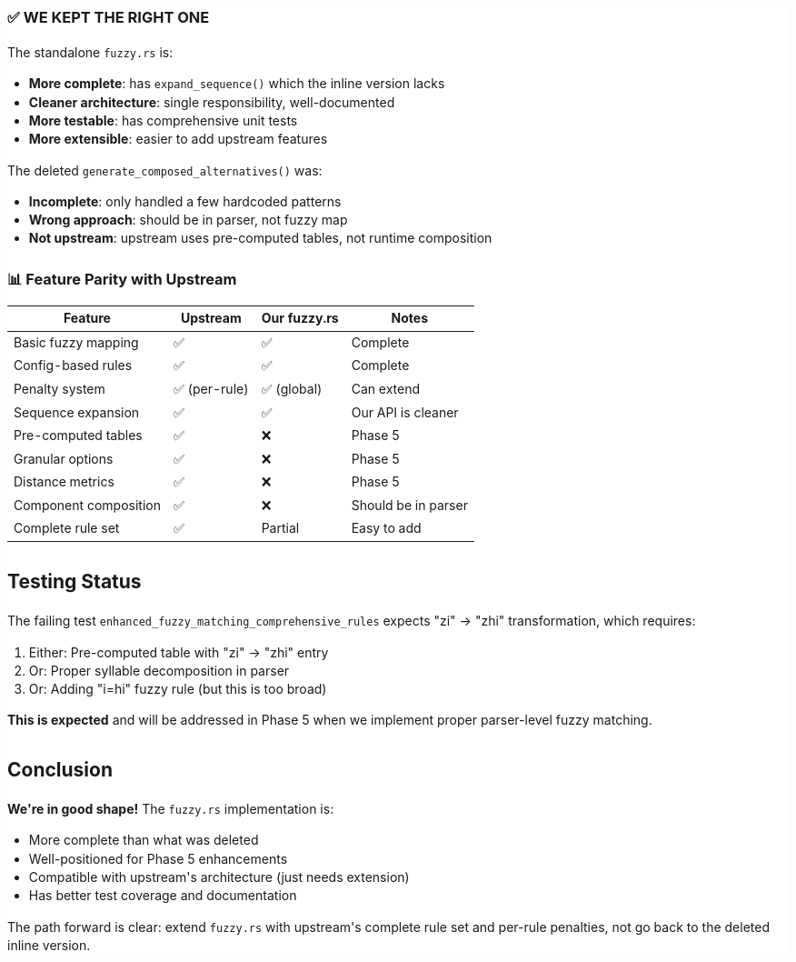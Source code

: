 ### ✅ WE KEPT THE RIGHT ONE

The standalone `fuzzy.rs` is:
- **More complete**: has `expand_sequence()` which the inline version lacks
- **Cleaner architecture**: single responsibility, well-documented
- **More testable**: has comprehensive unit tests
- **More extensible**: easier to add upstream features

The deleted `generate_composed_alternatives()` was:
- **Incomplete**: only handled a few hardcoded patterns
- **Wrong approach**: should be in parser, not fuzzy map
- **Not upstream**: upstream uses pre-computed tables, not runtime composition

### 📊 Feature Parity with Upstream

| Feature | Upstream | Our fuzzy.rs | Notes |
|---------|----------|--------------|-------|
| Basic fuzzy mapping | ✅ | ✅ | Complete |
| Config-based rules | ✅ | ✅ | Complete |
| Penalty system | ✅ (per-rule) | ✅ (global) | Can extend |
| Sequence expansion | ✅ | ✅ | Our API is cleaner |
| Pre-computed tables | ✅ | ❌ | Phase 5 |
| Granular options | ✅ | ❌ | Phase 5 |
| Distance metrics | ✅ | ❌ | Phase 5 |
| Component composition | ✅ | ❌ | Should be in parser |
| Complete rule set | ✅ | Partial | Easy to add |

## Testing Status

The failing test `enhanced_fuzzy_matching_comprehensive_rules` expects "zi" -> "zhi" transformation, which requires:
1. Either: Pre-computed table with "zi" -> "zhi" entry
2. Or: Proper syllable decomposition in parser
3. Or: Adding "i=hi" fuzzy rule (but this is too broad)

**This is expected** and will be addressed in Phase 5 when we implement proper parser-level fuzzy matching.

## Conclusion

**We're in good shape!** The `fuzzy.rs` implementation is:
- More complete than what was deleted
- Well-positioned for Phase 5 enhancements
- Compatible with upstream's architecture (just needs extension)
- Has better test coverage and documentation

The path forward is clear: extend `fuzzy.rs` with upstream's complete rule set and per-rule penalties, not go back to the deleted inline version.
